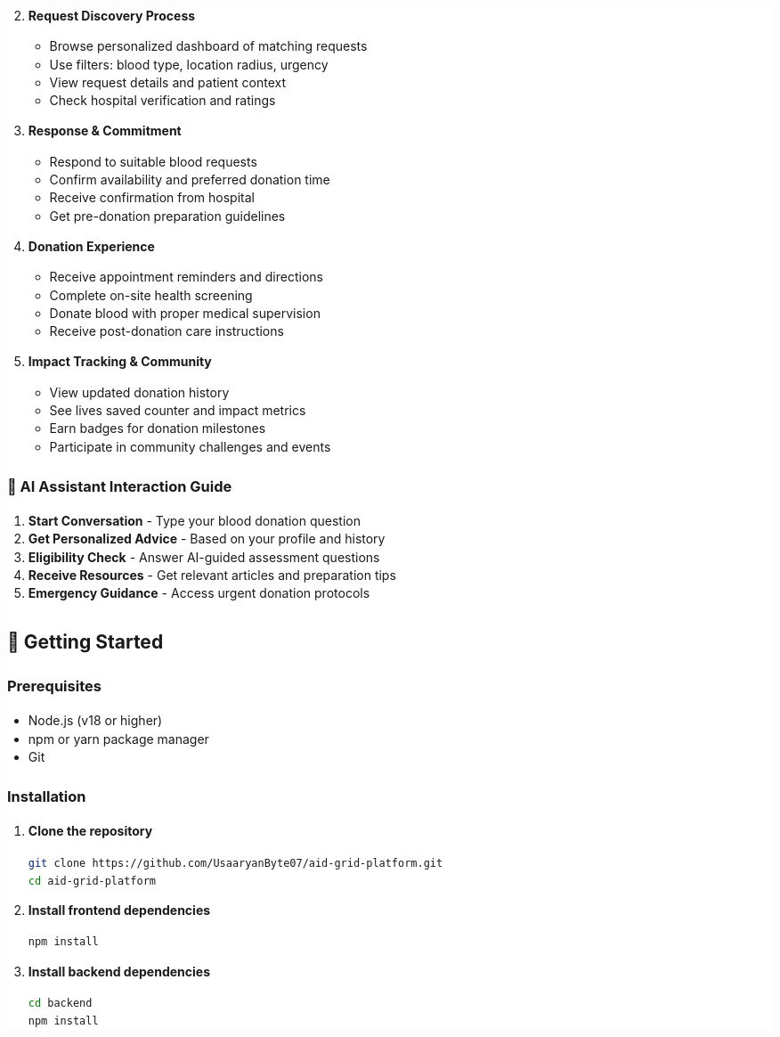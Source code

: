 2. **Request Discovery Process**
   - Browse personalized dashboard of matching requests
   - Use filters: blood type, location radius, urgency
   - View request details and patient context
   - Check hospital verification and ratings
   
3. **Response & Commitment**
   - Respond to suitable blood requests
   - Confirm availability and preferred donation time
   - Receive confirmation from hospital
   - Get pre-donation preparation guidelines
   
4. **Donation Experience**
   - Receive appointment reminders and directions
   - Complete on-site health screening
   - Donate blood with proper medical supervision
   - Receive post-donation care instructions
   
5. **Impact Tracking & Community**
   - View updated donation history
   - See lives saved counter and impact metrics
   - Earn badges for donation milestones
   - Participate in community challenges and events

### 🤖 AI Assistant Interaction Guide
1. **Start Conversation** - Type your blood donation question
2. **Get Personalized Advice** - Based on your profile and history
3. **Eligibility Check** - Answer AI-guided assessment questions
4. **Receive Resources** - Get relevant articles and preparation tips
5. **Emergency Guidance** - Access urgent donation protocols

## 🚀 Getting Started

### Prerequisites
- Node.js (v18 or higher)
- npm or yarn package manager
- Git

### Installation

1. **Clone the repository**
   ```bash
   git clone https://github.com/UsaaryanByte07/aid-grid-platform.git
   cd aid-grid-platform
   ```

2. **Install frontend dependencies**
   ```bash
   npm install
   ```

3. **Install backend dependencies**
   ```bash
   cd backend
   npm install
   ```
